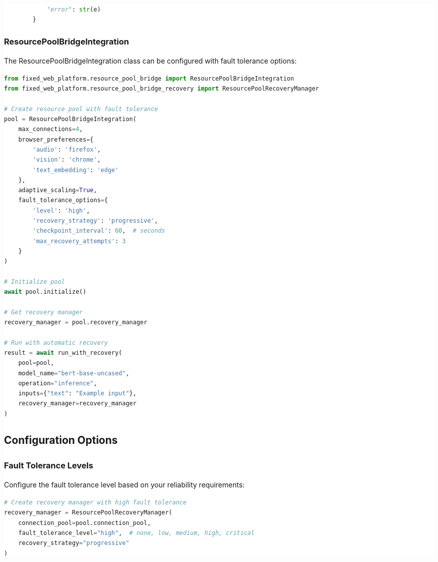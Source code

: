 ```python
            "error": str(e)
        }
```

### ResourcePoolBridgeIntegration

The ResourcePoolBridgeIntegration class can be configured with fault tolerance options:

```python
from fixed_web_platform.resource_pool_bridge import ResourcePoolBridgeIntegration
from fixed_web_platform.resource_pool_bridge_recovery import ResourcePoolRecoveryManager

# Create resource pool with fault tolerance
pool = ResourcePoolBridgeIntegration(
    max_connections=4,
    browser_preferences={
        'audio': 'firefox',
        'vision': 'chrome',
        'text_embedding': 'edge'
    },
    adaptive_scaling=True,
    fault_tolerance_options={
        'level': 'high',
        'recovery_strategy': 'progressive',
        'checkpoint_interval': 60,  # seconds
        'max_recovery_attempts': 3
    }
)

# Initialize pool
await pool.initialize()

# Get recovery manager
recovery_manager = pool.recovery_manager

# Run with automatic recovery
result = await run_with_recovery(
    pool=pool,
    model_name="bert-base-uncased",
    operation="inference",
    inputs={"text": "Example input"},
    recovery_manager=recovery_manager
)
```

## Configuration Options

### Fault Tolerance Levels

Configure the fault tolerance level based on your reliability requirements:

```python
# Create recovery manager with high fault tolerance
recovery_manager = ResourcePoolRecoveryManager(
    connection_pool=pool.connection_pool,
    fault_tolerance_level="high",  # none, low, medium, high, critical
    recovery_strategy="progressive"
)
```
